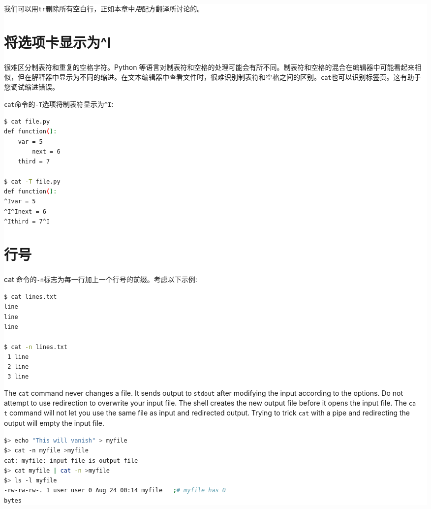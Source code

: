 我们可以用`tr`删除所有空白行，正如本章中*用*配方翻译所讨论的。

# 将选项卡显示为^I

很难区分制表符和重复的空格字符。Python 等语言对制表符和空格的处理可能会有所不同。制表符和空格的混合在编辑器中可能看起来相似，但在解释器中显示为不同的缩进。在文本编辑器中查看文件时，很难识别制表符和空格之间的区别。`cat`也可以识别标签页。这有助于您调试缩进错误。

`cat`命令的`-T`选项将制表符显示为`^I`:

```sh
$ cat file.py 
def function(): 
    var = 5 
        next = 6 
    third = 7 

$ cat -T file.py 
def function():
^Ivar = 5
^I^Inext = 6
^Ithird = 7^I

```

# 行号

cat 命令的`-n`标志为每一行加上一个行号的前缀。考虑以下示例:

```sh
$ cat lines.txt
line 
line
line

$ cat -n lines.txt
 1 line
 2 line
 3 line

```

The `cat` command never changes a file. It sends output to `stdout` after modifying the input according to the options. Do not attempt to use redirection to overwrite your input file. The shell creates the new output file before it opens the input file. The `cat` command will not let you use the same file as input and redirected output. Trying to trick `cat` with a pipe and redirecting the output will empty the input file.

```sh
$> echo "This will vanish" > myfile
$> cat -n myfile >myfile
cat: myfile: input file is output file
$> cat myfile | cat -n >myfile
$> ls -l myfile
-rw-rw-rw-. 1 user user 0 Aug 24 00:14 myfile   ;# myfile has 0
bytes

```

